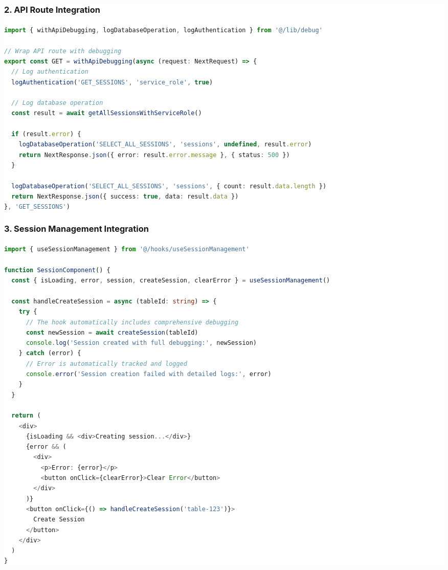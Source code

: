 ### **2. API Route Integration**

```typescript
import { withApiDebugging, logDatabaseOperation, logAuthentication } from '@/lib/debug'

// Wrap API route with debugging
export const GET = withApiDebugging(async (request: NextRequest) => {
  // Log authentication
  logAuthentication('GET_SESSIONS', 'service_role', true)
  
  // Log database operation
  const result = await getAllSessionsWithServiceRole()
  
  if (result.error) {
    logDatabaseOperation('SELECT_ALL_SESSIONS', 'sessions', undefined, result.error)
    return NextResponse.json({ error: result.error.message }, { status: 500 })
  }
  
  logDatabaseOperation('SELECT_ALL_SESSIONS', 'sessions', { count: result.data.length })
  return NextResponse.json({ success: true, data: result.data })
}, 'GET_SESSIONS')
```

### **3. Session Management Integration**

```typescript
import { useSessionManagement } from '@/hooks/useSessionManagement'

function SessionComponent() {
  const { isLoading, error, session, createSession, clearError } = useSessionManagement()
  
  const handleCreateSession = async (tableId: string) => {
    try {
      // The hook automatically includes comprehensive debugging
      const newSession = await createSession(tableId)
      console.log('Session created with full debugging:', newSession)
    } catch (error) {
      // Error is automatically tracked and logged
      console.error('Session creation failed with detailed logs:', error)
    }
  }
  
  return (
    <div>
      {isLoading && <div>Creating session...</div>}
      {error && (
        <div>
          <p>Error: {error}</p>
          <button onClick={clearError}>Clear Error</button>
        </div>
      )}
      <button onClick={() => handleCreateSession('table-123')}>
        Create Session
      </button>
    </div>
  )
}
```
